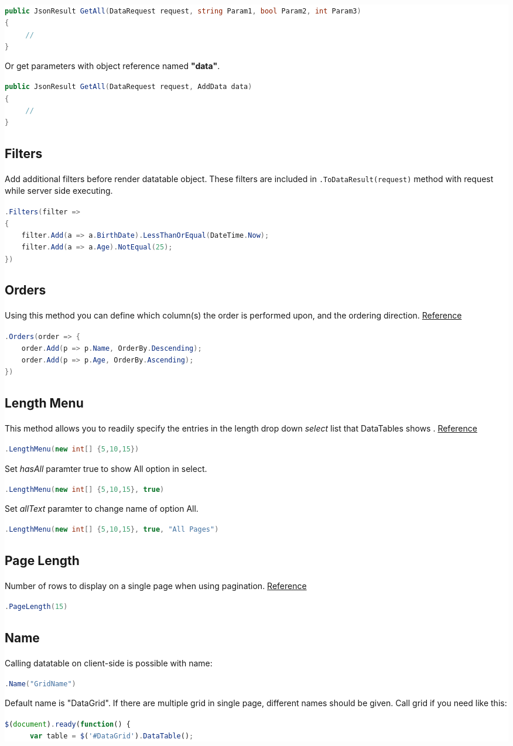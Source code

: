 ```csharp
public JsonResult GetAll(DataRequest request, string Param1, bool Param2, int Param3)
{
     //
}
```
Or get parameters with object reference named **"data"**.
```csharp
public JsonResult GetAll(DataRequest request, AddData data)
{
     //
}
```
## Filters
Add additional filters before render datatable object. These filters are included in `.ToDataResult(request)` method with request while server side executing.
```csharp
.Filters(filter =>
{
    filter.Add(a => a.BirthDate).LessThanOrEqual(DateTime.Now);
    filter.Add(a => a.Age).NotEqual(25);
})
```
## Orders
Using this method you can define which column(s) the order is performed upon, and the ordering direction. [Reference](https://datatables.net/reference/option/order)
```csharp
.Orders(order => {
    order.Add(p => p.Name, OrderBy.Descending);
    order.Add(p => p.Age, OrderBy.Ascending);
})
```
## Length Menu
This method allows you to readily specify the entries in the length drop down _select_ list that DataTables shows . [Reference](https://datatables.net/reference/option/lengthMenu)
```csharp
.LengthMenu(new int[] {5,10,15})
```
Set _hasAll_ paramter true to show All option in select.
```csharp
.LengthMenu(new int[] {5,10,15}, true)
 ```
Set _allText_ paramter to change name of option All.
```csharp
.LengthMenu(new int[] {5,10,15}, true, "All Pages")
```
## Page Length
Number of rows to display on a single page when using pagination. [Reference](https://datatables.net/reference/option/pageLength)
```csharp
.PageLength(15)
```
## Name
Calling datatable on client-side is possible with name: 
```csharp
.Name("GridName")
```
Default name is "DataGrid". If there are multiple grid in single page, different names should be given. Call grid if you need like this:
```javascript
$(document).ready(function() {
      var table = $('#DataGrid').DataTable();
```